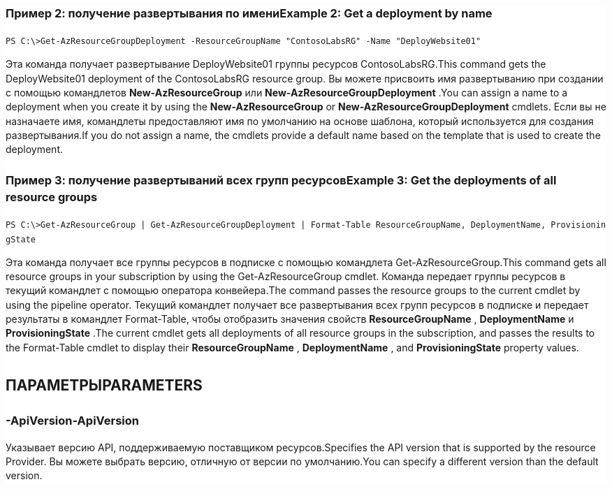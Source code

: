 ### <span data-ttu-id="0c6a1-121">Пример 2: получение развертывания по имени</span><span class="sxs-lookup"><span data-stu-id="0c6a1-121">Example 2: Get a deployment by name</span></span>
```
PS C:\>Get-AzResourceGroupDeployment -ResourceGroupName "ContosoLabsRG" -Name "DeployWebsite01"
```

<span data-ttu-id="0c6a1-122">Эта команда получает развертывание DeployWebsite01 группы ресурсов ContosoLabsRG.</span><span class="sxs-lookup"><span data-stu-id="0c6a1-122">This command gets the DeployWebsite01 deployment of the ContosoLabsRG resource group.</span></span>
<span data-ttu-id="0c6a1-123">Вы можете присвоить имя развертыванию при создании с помощью командлетов **New-AzResourceGroup** или **New-AzResourceGroupDeployment** .</span><span class="sxs-lookup"><span data-stu-id="0c6a1-123">You can assign a name to a deployment when you create it by using the **New-AzResourceGroup** or **New-AzResourceGroupDeployment** cmdlets.</span></span>
<span data-ttu-id="0c6a1-124">Если вы не назначаете имя, командлеты предоставляют имя по умолчанию на основе шаблона, который используется для создания развертывания.</span><span class="sxs-lookup"><span data-stu-id="0c6a1-124">If you do not assign a name, the cmdlets provide a default name based on the template that is used to create the deployment.</span></span>

### <span data-ttu-id="0c6a1-125">Пример 3: получение развертываний всех групп ресурсов</span><span class="sxs-lookup"><span data-stu-id="0c6a1-125">Example 3: Get the deployments of all resource groups</span></span>
```
PS C:\>Get-AzResourceGroup | Get-AzResourceGroupDeployment | Format-Table ResourceGroupName, DeploymentName, ProvisioningState
```

<span data-ttu-id="0c6a1-126">Эта команда получает все группы ресурсов в подписке с помощью командлета Get-AzResourceGroup.</span><span class="sxs-lookup"><span data-stu-id="0c6a1-126">This command gets all resource groups in your subscription by using the Get-AzResourceGroup cmdlet.</span></span>
<span data-ttu-id="0c6a1-127">Команда передает группы ресурсов в текущий командлет с помощью оператора конвейера.</span><span class="sxs-lookup"><span data-stu-id="0c6a1-127">The command passes the resource groups to the current cmdlet by using the pipeline operator.</span></span>
<span data-ttu-id="0c6a1-128">Текущий командлет получает все развертывания всех групп ресурсов в подписке и передает результаты в командлет Format-Table, чтобы отобразить значения свойств **ResourceGroupName** , **DeploymentName** и **ProvisioningState** .</span><span class="sxs-lookup"><span data-stu-id="0c6a1-128">The current cmdlet gets all deployments of all resource groups in the subscription, and passes the results to the Format-Table cmdlet to display their **ResourceGroupName** , **DeploymentName** , and **ProvisioningState** property values.</span></span>

## <span data-ttu-id="0c6a1-129">ПАРАМЕТРЫ</span><span class="sxs-lookup"><span data-stu-id="0c6a1-129">PARAMETERS</span></span>

### <span data-ttu-id="0c6a1-130">-ApiVersion</span><span class="sxs-lookup"><span data-stu-id="0c6a1-130">-ApiVersion</span></span>
<span data-ttu-id="0c6a1-131">Указывает версию API, поддерживаемую поставщиком ресурсов.</span><span class="sxs-lookup"><span data-stu-id="0c6a1-131">Specifies the API version that is supported by the resource Provider.</span></span>
<span data-ttu-id="0c6a1-132">Вы можете выбрать версию, отличную от версии по умолчанию.</span><span class="sxs-lookup"><span data-stu-id="0c6a1-132">You can specify a different version than the default version.</span></span>
